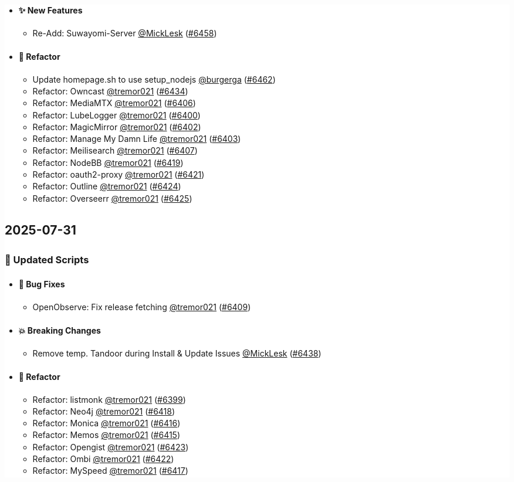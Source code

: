   - #### ✨ New Features

    - Re-Add: Suwayomi-Server [@MickLesk](https://github.com/MickLesk) ([#6458](https://github.com/community-scripts/ProxmoxVE/pull/6458))

  - #### 🔧 Refactor

    - Update homepage.sh to use setup_nodejs [@burgerga](https://github.com/burgerga) ([#6462](https://github.com/community-scripts/ProxmoxVE/pull/6462))
    - Refactor: Owncast [@tremor021](https://github.com/tremor021) ([#6434](https://github.com/community-scripts/ProxmoxVE/pull/6434))
    - Refactor: MediaMTX [@tremor021](https://github.com/tremor021) ([#6406](https://github.com/community-scripts/ProxmoxVE/pull/6406))
    - Refactor: LubeLogger [@tremor021](https://github.com/tremor021) ([#6400](https://github.com/community-scripts/ProxmoxVE/pull/6400))
    - Refactor: MagicMirror [@tremor021](https://github.com/tremor021) ([#6402](https://github.com/community-scripts/ProxmoxVE/pull/6402))
    - Refactor: Manage My Damn Life [@tremor021](https://github.com/tremor021) ([#6403](https://github.com/community-scripts/ProxmoxVE/pull/6403))
    - Refactor: Meilisearch [@tremor021](https://github.com/tremor021) ([#6407](https://github.com/community-scripts/ProxmoxVE/pull/6407))
    - Refactor: NodeBB [@tremor021](https://github.com/tremor021) ([#6419](https://github.com/community-scripts/ProxmoxVE/pull/6419))
    - Refactor: oauth2-proxy [@tremor021](https://github.com/tremor021) ([#6421](https://github.com/community-scripts/ProxmoxVE/pull/6421))
    - Refactor: Outline [@tremor021](https://github.com/tremor021) ([#6424](https://github.com/community-scripts/ProxmoxVE/pull/6424))
    - Refactor: Overseerr [@tremor021](https://github.com/tremor021) ([#6425](https://github.com/community-scripts/ProxmoxVE/pull/6425))

## 2025-07-31

### 🚀 Updated Scripts

  - #### 🐞 Bug Fixes

    - OpenObserve: Fix release fetching [@tremor021](https://github.com/tremor021) ([#6409](https://github.com/community-scripts/ProxmoxVE/pull/6409))

  - #### 💥 Breaking Changes

    - Remove temp. Tandoor during Install & Update Issues [@MickLesk](https://github.com/MickLesk) ([#6438](https://github.com/community-scripts/ProxmoxVE/pull/6438))

  - #### 🔧 Refactor

    - Refactor: listmonk [@tremor021](https://github.com/tremor021) ([#6399](https://github.com/community-scripts/ProxmoxVE/pull/6399))
    - Refactor: Neo4j [@tremor021](https://github.com/tremor021) ([#6418](https://github.com/community-scripts/ProxmoxVE/pull/6418))
    - Refactor: Monica [@tremor021](https://github.com/tremor021) ([#6416](https://github.com/community-scripts/ProxmoxVE/pull/6416))
    - Refactor: Memos [@tremor021](https://github.com/tremor021) ([#6415](https://github.com/community-scripts/ProxmoxVE/pull/6415))
    - Refactor: Opengist [@tremor021](https://github.com/tremor021) ([#6423](https://github.com/community-scripts/ProxmoxVE/pull/6423))
    - Refactor: Ombi [@tremor021](https://github.com/tremor021) ([#6422](https://github.com/community-scripts/ProxmoxVE/pull/6422))
    - Refactor: MySpeed [@tremor021](https://github.com/tremor021) ([#6417](https://github.com/community-scripts/ProxmoxVE/pull/6417))
